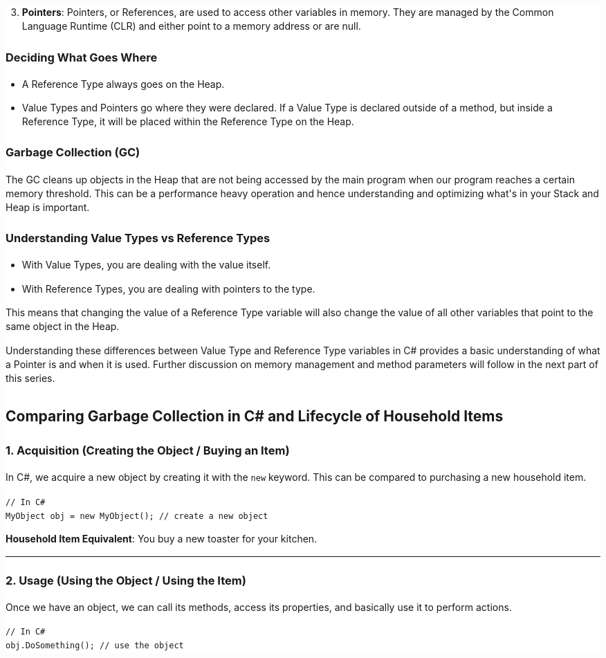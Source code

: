 3. **Pointers**: Pointers, or References, are used to access other variables in memory. They are managed by the Common Language Runtime (CLR) and either point to a memory address or are null.

### Deciding What Goes Where

- A Reference Type always goes on the Heap.

- Value Types and Pointers go where they were declared. If a Value Type is declared outside of a method, but inside a Reference Type, it will be placed within the Reference Type on the Heap.

### Garbage Collection (GC)

The GC cleans up objects in the Heap that are not being accessed by the main program when our program reaches a certain memory threshold. This can be a performance heavy operation and hence understanding and optimizing what's in your Stack and Heap is important.

### Understanding Value Types vs Reference Types

- With Value Types, you are dealing with the value itself.

- With Reference Types, you are dealing with pointers to the type.

This means that changing the value of a Reference Type variable will also change the value of all other variables that point to the same object in the Heap.

Understanding these differences between Value Type and Reference Type variables in C# provides a basic understanding of what a Pointer is and when it is used. Further discussion on memory management and method parameters will follow in the next part of this series.


## Comparing Garbage Collection in C# and Lifecycle of Household Items

### 1. **Acquisition (Creating the Object / Buying an Item)**

In C#, we acquire a new object by creating it with the `new` keyword. This can be compared to purchasing a new household item.

```CSharp
// In C#
MyObject obj = new MyObject(); // create a new object
```

**Household Item Equivalent**: You buy a new toaster for your kitchen.

---

### 2. **Usage (Using the Object / Using the Item)**

Once we have an object, we can call its methods, access its properties, and basically use it to perform actions.

```CSharp
// In C#
obj.DoSomething(); // use the object
```
